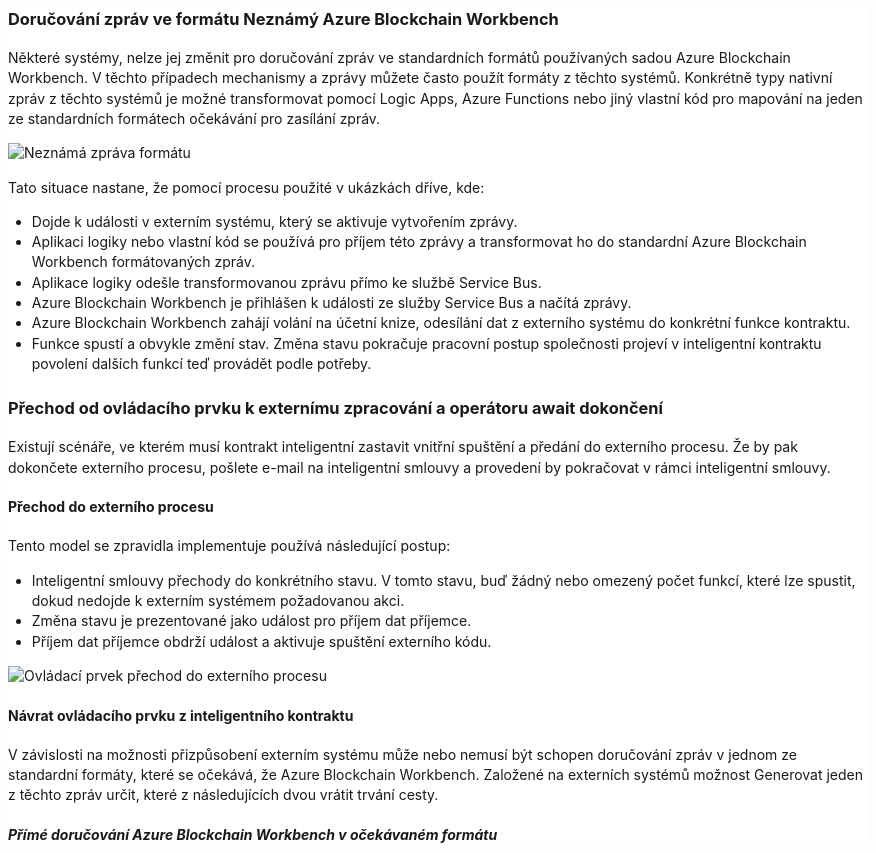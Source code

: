 ### <a name="delivery-of-a-message-in-a-format-unknown-to-azure-blockchain-workbench"></a>Doručování zpráv ve formátu Neznámý Azure Blockchain Workbench

Některé systémy, nelze jej změnit pro doručování zpráv ve standardních formátů používaných sadou Azure Blockchain Workbench. V těchto případech mechanismy a zprávy můžete často použít formáty z těchto systémů. Konkrétně typy nativní zpráv z těchto systémů je možné transformovat pomocí Logic Apps, Azure Functions nebo jiný vlastní kód pro mapování na jeden ze standardních formátech očekávání pro zasílání zpráv.

![Neznámá zpráva formátu](./media/integration-patterns/unknown-message-format.png)

Tato situace nastane, že pomocí procesu použité v ukázkách dříve, kde:

-   Dojde k události v externím systému, který se aktivuje vytvořením zprávy.
-   Aplikaci logiky nebo vlastní kód se používá pro příjem této zprávy a transformovat ho do standardní Azure Blockchain Workbench formátovaných zpráv.
-   Aplikace logiky odešle transformovanou zprávu přímo ke službě Service Bus.
-   Azure Blockchain Workbench je přihlášen k události ze služby Service Bus a načítá zprávy.
-   Azure Blockchain Workbench zahájí volání na účetní knize, odesílání dat z externího systému do konkrétní funkce kontraktu.
-   Funkce spustí a obvykle změní stav. Změna stavu pokračuje pracovní postup společnosti projeví v inteligentní kontraktu povolení dalších funkcí teď provádět podle potřeby.

### <a name="transitioning-control-to-an-external-process-and-await-completion"></a>Přechod od ovládacího prvku k externímu zpracování a operátoru await dokončení

Existují scénáře, ve kterém musí kontrakt inteligentní zastavit vnitřní spuštění a předání do externího procesu. Že by pak dokončete externího procesu, pošlete e-mail na inteligentní smlouvy a provedení by pokračovat v rámci inteligentní smlouvy.

#### <a name="transition-to-the-external-process"></a>Přechod do externího procesu

Tento model se zpravidla implementuje používá následující postup:

-   Inteligentní smlouvy přechody do konkrétního stavu. V tomto stavu, buď žádný nebo omezený počet funkcí, které lze spustit, dokud nedojde k externím systémem požadovanou akci.
-   Změna stavu je prezentované jako událost pro příjem dat příjemce.
-   Příjem dat příjemce obdrží událost a aktivuje spuštění externího kódu.

![Ovládací prvek přechod do externího procesu](./media/integration-patterns/transition-external-process.png)

#### <a name="return-of-control-from-the-smart-contract"></a>Návrat ovládacího prvku z inteligentního kontraktu

V závislosti na možnosti přizpůsobení externím systému může nebo nemusí být schopen doručování zpráv v jednom ze standardní formáty, které se očekává, že Azure Blockchain Workbench. Založené na externích systémů možnost Generovat jeden z těchto zpráv určit, které z následujících dvou vrátit trvání cesty.

##### <a name="direct-delivery-of-an-azure-blockchain-workbench-in-the-expected-format"></a>Přímé doručování Azure Blockchain Workbench v očekávaném formátu
